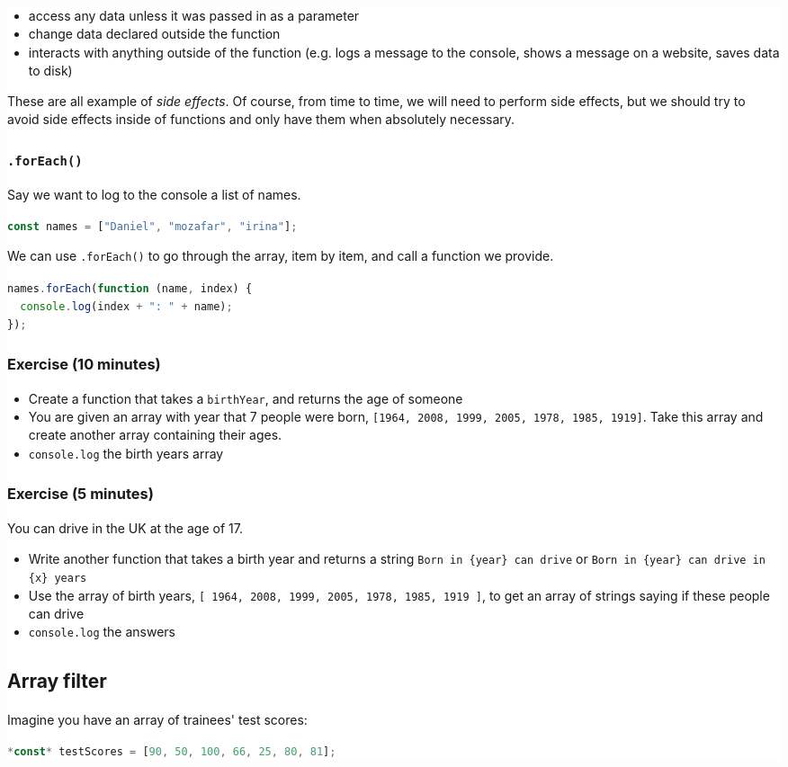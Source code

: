 - access any data unless it was passed in as a parameter
- change data declared outside the function
- interacts with anything outside of the function (e.g. logs a message to the  console, shows a message on a website, saves data to disk)

These are all example of *side effects*. Of course, from time to time, we will need to perform side effects, but we should try to avoid side effects inside of functions and only have  them when absolutely necessary.



### `.forEach()`

Say we want to log to the console a list of names.

```js
const names = ["Daniel", "mozafar", "irina"];
```



We can use `.forEach()` to go through the array, item by item, and call a function we provide.

```js
names.forEach(function (name, index) {
  console.log(index + ": " + name);
});
```



### Exercise (10 minutes)

- Create a function that takes a `birthYear`, and returns the age of someone
- You are given an array with year that 7 people were born, `[1964, 2008, 1999, 2005, 1978, 1985, 1919]`. Take this array and create another array containing their ages.
- `console.log` the birth years array



### Exercise (5 minutes)

You can drive in the UK at the age of 17.

- Write another function that takes a birth year and returns a string `Born in {year} can drive` or `Born in {year} can drive in {x} years`
- Use the array of birth years, `[ 1964, 2008, 1999, 2005, 1978, 1985, 1919 ]`, to get an array of strings saying if these people can drive
- `console.log` the answers



## Array filter

Imagine you have an array of trainees' test scores:

```js
*const* testScores = [90, 50, 100, 66, 25, 80, 81];
```
